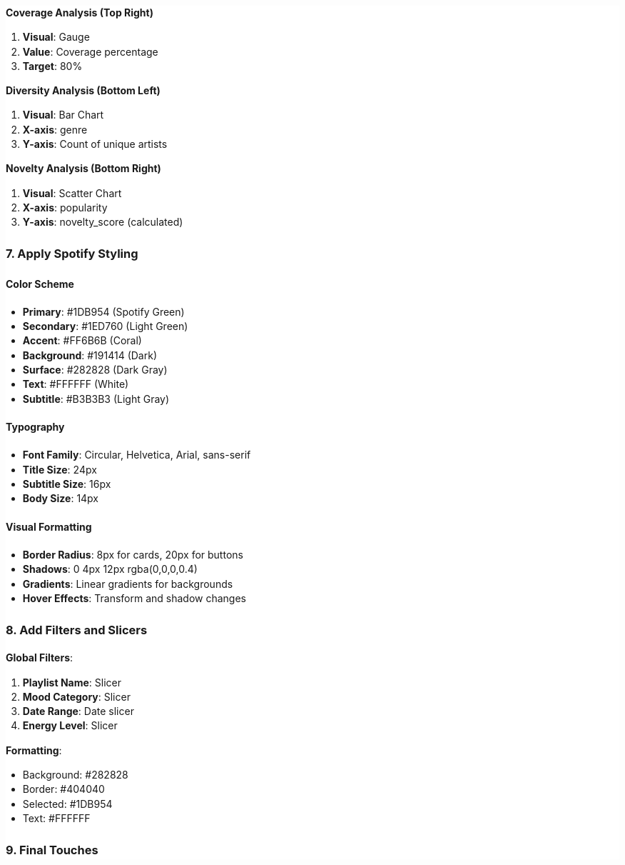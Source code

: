**Coverage Analysis (Top Right)**
1. **Visual**: Gauge
2. **Value**: Coverage percentage
3. **Target**: 80%

**Diversity Analysis (Bottom Left)**
1. **Visual**: Bar Chart
2. **X-axis**: genre
3. **Y-axis**: Count of unique artists

**Novelty Analysis (Bottom Right)**
1. **Visual**: Scatter Chart
2. **X-axis**: popularity
3. **Y-axis**: novelty_score (calculated)

### 7. Apply Spotify Styling

#### Color Scheme
- **Primary**: #1DB954 (Spotify Green)
- **Secondary**: #1ED760 (Light Green)
- **Accent**: #FF6B6B (Coral)
- **Background**: #191414 (Dark)
- **Surface**: #282828 (Dark Gray)
- **Text**: #FFFFFF (White)
- **Subtitle**: #B3B3B3 (Light Gray)

#### Typography
- **Font Family**: Circular, Helvetica, Arial, sans-serif
- **Title Size**: 24px
- **Subtitle Size**: 16px
- **Body Size**: 14px

#### Visual Formatting
- **Border Radius**: 8px for cards, 20px for buttons
- **Shadows**: 0 4px 12px rgba(0,0,0,0.4)
- **Gradients**: Linear gradients for backgrounds
- **Hover Effects**: Transform and shadow changes

### 8. Add Filters and Slicers

**Global Filters**:
1. **Playlist Name**: Slicer
2. **Mood Category**: Slicer
3. **Date Range**: Date slicer
4. **Energy Level**: Slicer

**Formatting**:
- Background: #282828
- Border: #404040
- Selected: #1DB954
- Text: #FFFFFF

### 9. Final Touches
